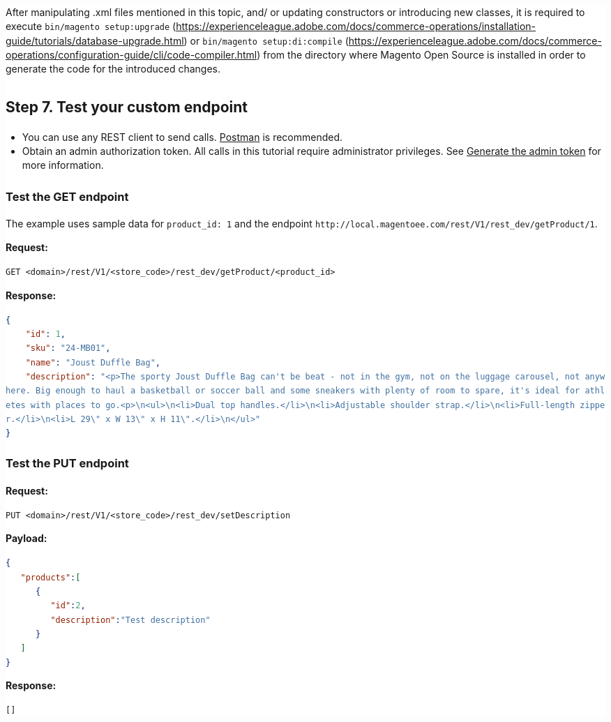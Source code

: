 After manipulating .xml files mentioned in this topic, and/ or updating constructors or introducing new classes, it is required to execute `bin/magento setup:upgrade` (https://experienceleague.adobe.com/docs/commerce-operations/installation-guide/tutorials/database-upgrade.html) or `bin/magento setup:di:compile` (https://experienceleague.adobe.com/docs/commerce-operations/configuration-guide/cli/code-compiler.html) from the directory where Magento Open Source is installed in order to generate the code for the introduced changes.

## Step 7. Test your custom endpoint

*  You can use any REST client to send calls. [Postman](https://www.getpostman.com/) is recommended.
*  Obtain an admin authorization token. All calls in this tutorial require administrator privileges. See [Generate the admin token](https://developer.adobe.com/commerce/webapi/rest/tutorials/prerequisite-tasks/) for more information.

### Test the GET endpoint

The example uses sample data for `product_id: 1` and the endpoint ```http://local.magentoee.com/rest/V1/rest_dev/getProduct/1```.

**Request:**

`GET <domain>/rest/V1/<store_code>/rest_dev/getProduct/<product_id>`

**Response:**

```json
{
    "id": 1,
    "sku": "24-MB01",
    "name": "Joust Duffle Bag",
    "description": "<p>The sporty Joust Duffle Bag can't be beat - not in the gym, not on the luggage carousel, not anywhere. Big enough to haul a basketball or soccer ball and some sneakers with plenty of room to spare, it's ideal for athletes with places to go.<p>\n<ul>\n<li>Dual top handles.</li>\n<li>Adjustable shoulder strap.</li>\n<li>Full-length zipper.</li>\n<li>L 29\" x W 13\" x H 11\".</li>\n</ul>"
}
```

### Test the PUT endpoint

**Request:**

`PUT <domain>/rest/V1/<store_code>/rest_dev/setDescription`

**Payload:**

```json
{
   "products":[
      {
         "id":2,
         "description":"Test description"
      }
   ]
}
```

**Response:**

`[]`
